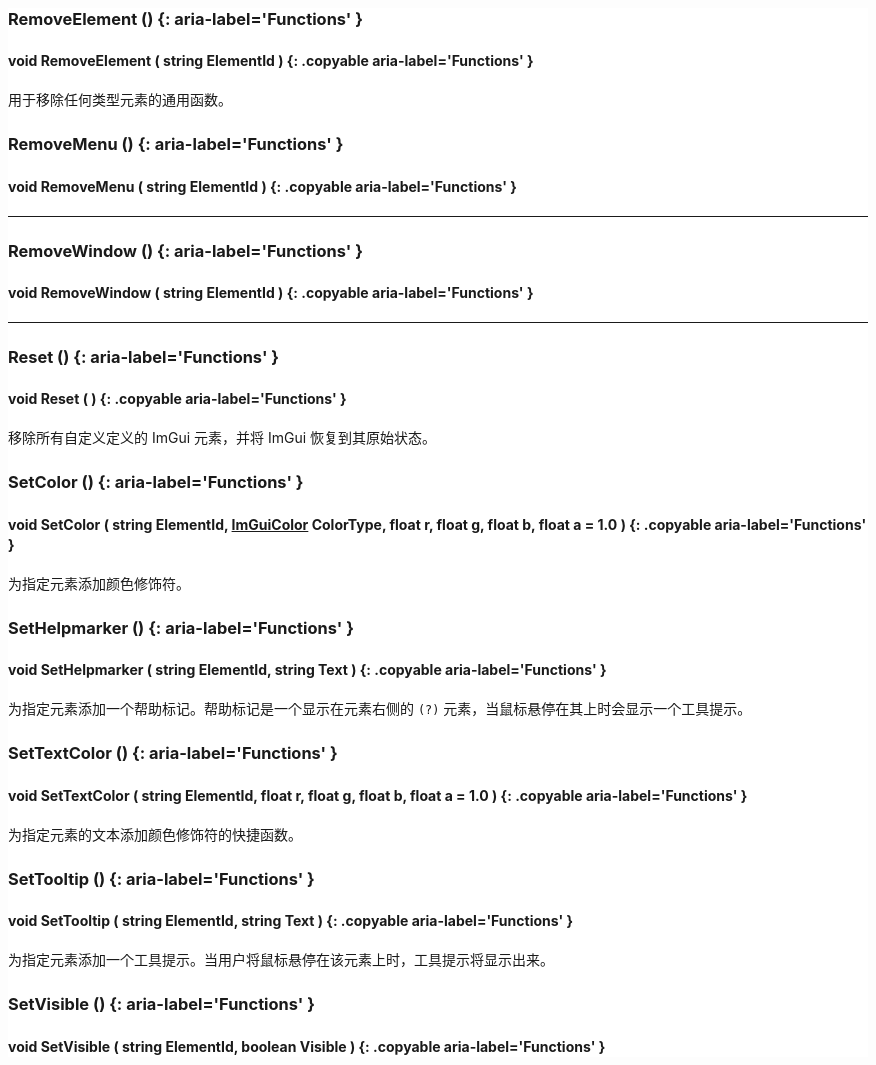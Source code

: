 ### RemoveElement () {: aria-label='Functions' }
#### void RemoveElement ( string ElementId ) {: .copyable aria-label='Functions' }
用于移除任何类型元素的通用函数。

### RemoveMenu () {: aria-label='Functions' }
#### void RemoveMenu ( string ElementId ) {: .copyable aria-label='Functions' }

___
### RemoveWindow () {: aria-label='Functions' }
#### void RemoveWindow ( string ElementId ) {: .copyable aria-label='Functions' }

___
### Reset () {: aria-label='Functions' }
#### void Reset ( ) {: .copyable aria-label='Functions' }
移除所有自定义定义的 ImGui 元素，并将 ImGui 恢复到其原始状态。

### SetColor () {: aria-label='Functions' }
#### void SetColor ( string ElementId, [ImGuiColor](enums/ImGuiColor.md) ColorType, float r, float g, float b, float a = 1.0 ) {: .copyable aria-label='Functions' }
为指定元素添加颜色修饰符。

### SetHelpmarker () {: aria-label='Functions' }
#### void SetHelpmarker ( string ElementId, string Text ) {: .copyable aria-label='Functions' }
为指定元素添加一个帮助标记。帮助标记是一个显示在元素右侧的 `(?)` 元素，当鼠标悬停在其上时会显示一个工具提示。

### SetTextColor () {: aria-label='Functions' }
#### void SetTextColor ( string ElementId, float r, float g, float b, float a = 1.0 ) {: .copyable aria-label='Functions' }
为指定元素的文本添加颜色修饰符的快捷函数。

### SetTooltip () {: aria-label='Functions' }
#### void SetTooltip ( string ElementId, string Text ) {: .copyable aria-label='Functions' }
为指定元素添加一个工具提示。当用户将鼠标悬停在该元素上时，工具提示将显示出来。

### SetVisible () {: aria-label='Functions' }
#### void SetVisible ( string ElementId, boolean Visible ) {: .copyable aria-label='Functions' }
